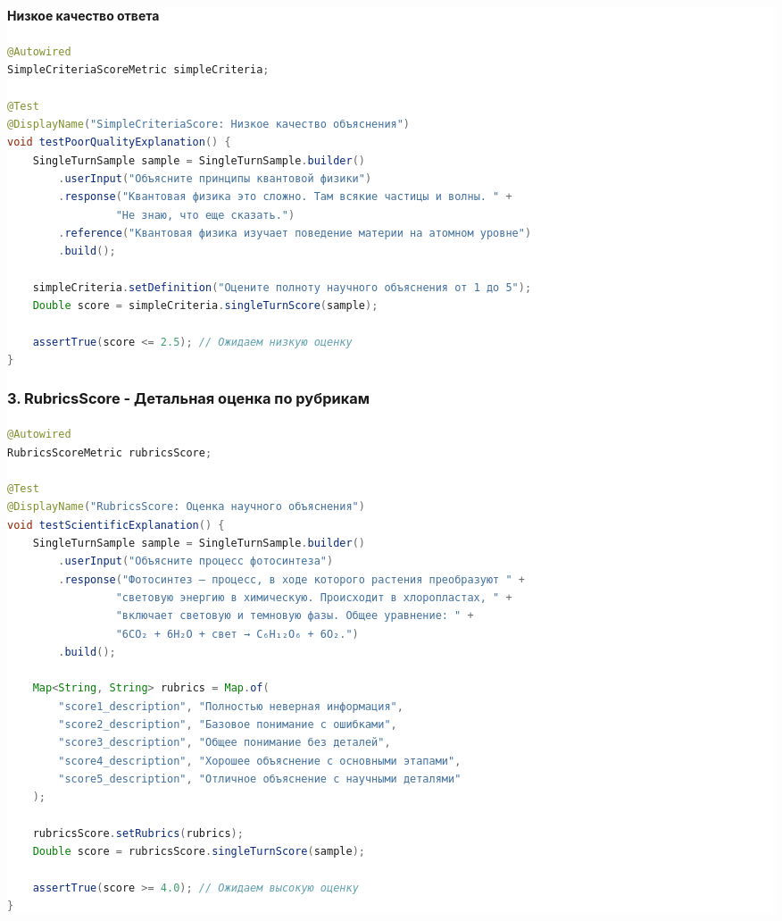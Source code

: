 #### Низкое качество ответа

```java
@Autowired
SimpleCriteriaScoreMetric simpleCriteria;

@Test
@DisplayName("SimpleCriteriaScore: Низкое качество объяснения")
void testPoorQualityExplanation() {
    SingleTurnSample sample = SingleTurnSample.builder()
        .userInput("Объясните принципы квантовой физики")
        .response("Квантовая физика это сложно. Там всякие частицы и волны. " +
                 "Не знаю, что еще сказать.")
        .reference("Квантовая физика изучает поведение материи на атомном уровне")
        .build();
    
    simpleCriteria.setDefinition("Оцените полноту научного объяснения от 1 до 5");
    Double score = simpleCriteria.singleTurnScore(sample);
    
    assertTrue(score <= 2.5); // Ожидаем низкую оценку
}
```

### 3. RubricsScore - Детальная оценка по рубрикам

```java
@Autowired
RubricsScoreMetric rubricsScore;

@Test
@DisplayName("RubricsScore: Оценка научного объяснения")
void testScientificExplanation() {
    SingleTurnSample sample = SingleTurnSample.builder()
        .userInput("Объясните процесс фотосинтеза")
        .response("Фотосинтез — процесс, в ходе которого растения преобразуют " +
                 "световую энергию в химическую. Происходит в хлоропластах, " +
                 "включает световую и темновую фазы. Общее уравнение: " +
                 "6CO₂ + 6H₂O + свет → C₆H₁₂O₆ + 6O₂.")
        .build();
    
    Map<String, String> rubrics = Map.of(
        "score1_description", "Полностью неверная информация",
        "score2_description", "Базовое понимание с ошибками",
        "score3_description", "Общее понимание без деталей",
        "score4_description", "Хорошее объяснение с основными этапами",
        "score5_description", "Отличное объяснение с научными деталями"
    );
    
    rubricsScore.setRubrics(rubrics);
    Double score = rubricsScore.singleTurnScore(sample);
    
    assertTrue(score >= 4.0); // Ожидаем высокую оценку
}
```
